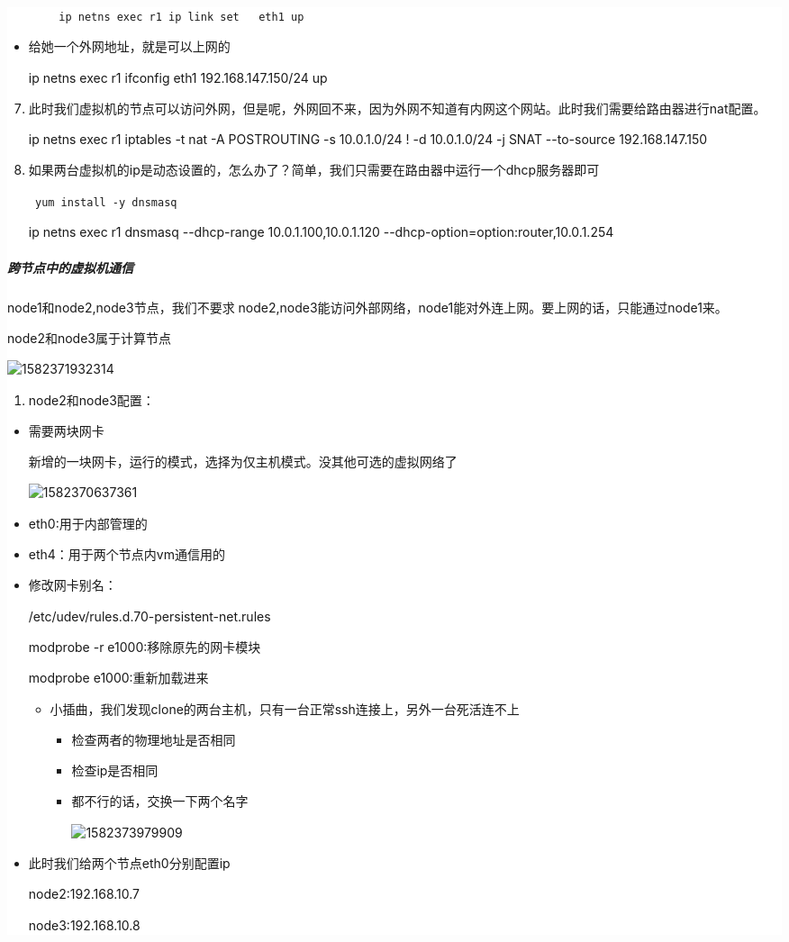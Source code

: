             ip netns exec r1 ip link set   eth1 up

   - 给她一个外网地址，就是可以上网的

      ip netns exec r1 ifconfig eth1 192.168.147.150/24 up

7. 此时我们虚拟机的节点可以访问外网，但是呢，外网回不来，因为外网不知道有内网这个网站。此时我们需要给路由器进行nat配置。

   ip netns exec r1 iptables -t nat -A POSTROUTING -s 10.0.1.0/24 ! -d 10.0.1.0/24 -j SNAT --to-source 192.168.147.150

8. 如果两台虚拟机的ip是动态设置的，怎么办了？简单，我们只需要在路由器中运行一个dhcp服务器即可

        yum install -y dnsmasq

      ip netns exec r1 dnsmasq  --dhcp-range 10.0.1.100,10.0.1.120 --dhcp-option=option:router,10.0.1.254



##### 跨节点中的虚拟机通信

node1和node2,node3节点，我们不要求 node2,node3能访问外部网络，node1能对外连上网。要上网的话，只能通过node1来。

node2和node3属于计算节点

![1582371932314](assets/1582371932314.png)

1. node2和node3配置：

- 需要两块网卡

  新增的一块网卡，运行的模式，选择为仅主机模式。没其他可选的虚拟网络了

  ![1582370637361](assets/1582370637361.png)



- eth0:用于内部管理的

- eth4：用于两个节点内vm通信用的

- 修改网卡别名：

  /etc/udev/rules.d.70-persistent-net.rules

  modprobe -r e1000:移除原先的网卡模块

  modprobe e1000:重新加载进来

  - 小插曲，我们发现clone的两台主机，只有一台正常ssh连接上，另外一台死活连不上

    - 检查两者的物理地址是否相同

    - 检查ip是否相同

    - 都不行的话，交换一下两个名字

      ![1582373979909](assets/1582373979909.png)

- 此时我们给两个节点eth0分别配置ip

  node2:192.168.10.7

  node3:192.168.10.8
